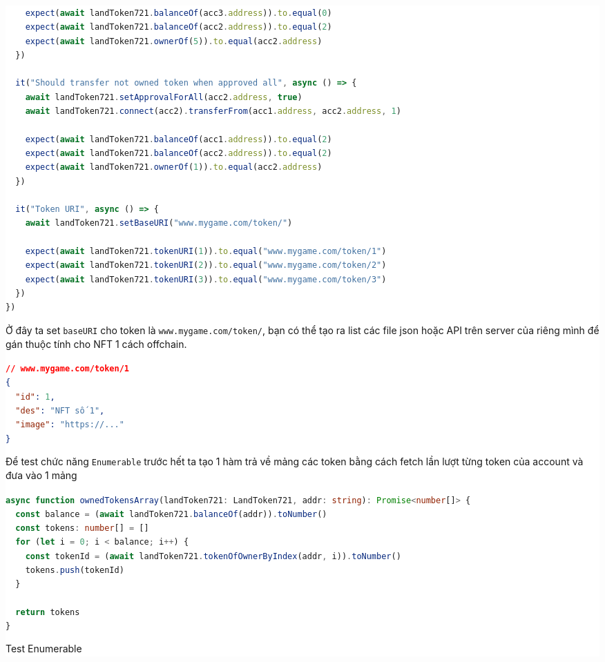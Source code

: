 ```ts
    expect(await landToken721.balanceOf(acc3.address)).to.equal(0)
    expect(await landToken721.balanceOf(acc2.address)).to.equal(2)
    expect(await landToken721.ownerOf(5)).to.equal(acc2.address)
  })

  it("Should transfer not owned token when approved all", async () => {
    await landToken721.setApprovalForAll(acc2.address, true)
    await landToken721.connect(acc2).transferFrom(acc1.address, acc2.address, 1)

    expect(await landToken721.balanceOf(acc1.address)).to.equal(2)
    expect(await landToken721.balanceOf(acc2.address)).to.equal(2)
    expect(await landToken721.ownerOf(1)).to.equal(acc2.address)
  })

  it("Token URI", async () => {
    await landToken721.setBaseURI("www.mygame.com/token/")

    expect(await landToken721.tokenURI(1)).to.equal("www.mygame.com/token/1")
    expect(await landToken721.tokenURI(2)).to.equal("www.mygame.com/token/2")
    expect(await landToken721.tokenURI(3)).to.equal("www.mygame.com/token/3")
  })
})
```

Ở đây ta set `baseURI` cho token là `www.mygame.com/token/`, bạn có thể tạo ra list các file json hoặc API trên server của riêng mình để gán thuộc tính cho NFT 1 cách offchain.

```json
// www.mygame.com/token/1
{
  "id": 1,
  "des": "NFT số 1",
  "image": "https://..."
}
```

Để test chức năng `Enumerable` trước hết ta tạo 1 hàm trả về mảng các token bằng cách fetch lần lượt từng token của account và đưa vào 1 mảng

```ts
async function ownedTokensArray(landToken721: LandToken721, addr: string): Promise<number[]> {
  const balance = (await landToken721.balanceOf(addr)).toNumber()
  const tokens: number[] = []
  for (let i = 0; i < balance; i++) {
    const tokenId = (await landToken721.tokenOfOwnerByIndex(addr, i)).toNumber()
    tokens.push(tokenId)
  }

  return tokens
}
```

Test Enumerable
